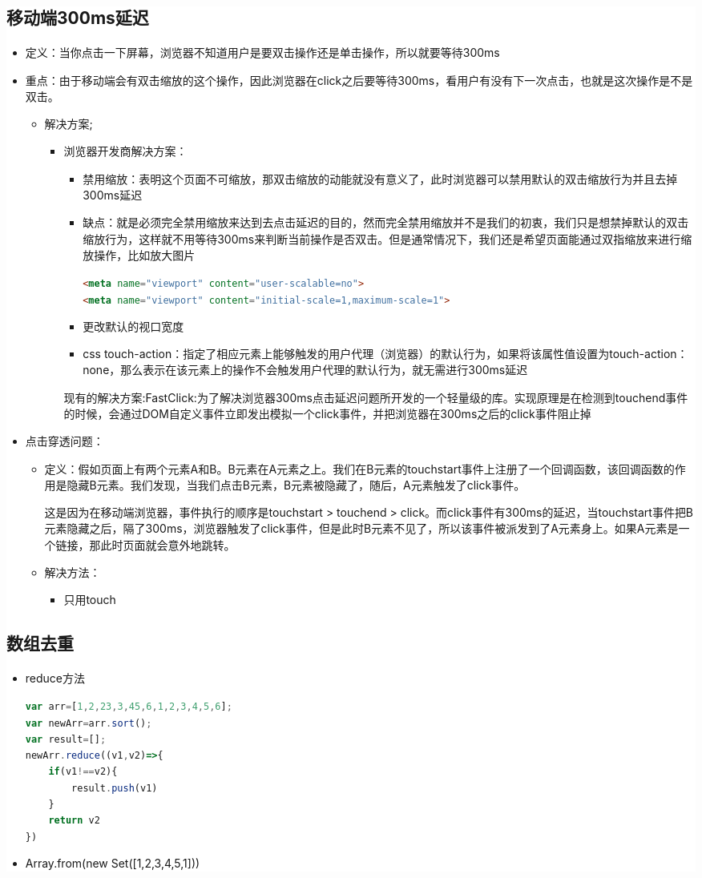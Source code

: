 ## 移动端300ms延迟

- 定义：当你点击一下屏幕，浏览器不知道用户是要双击操作还是单击操作，所以就要等待300ms

- 重点：由于移动端会有双击缩放的这个操作，因此浏览器在click之后要等待300ms，看用户有没有下一次点击，也就是这次操作是不是双击。

  - 解决方案;

    - 浏览器开发商解决方案：

      - 禁用缩放：表明这个页面不可缩放，那双击缩放的动能就没有意义了，此时浏览器可以禁用默认的双击缩放行为并且去掉300ms延迟

      - 缺点：就是必须完全禁用缩放来达到去点击延迟的目的，然而完全禁用缩放并不是我们的初衷，我们只是想禁掉默认的双击缩放行为，这样就不用等待300ms来判断当前操作是否双击。但是通常情况下，我们还是希望页面能通过双指缩放来进行缩放操作，比如放大图片

        ```html
        <meta name="viewport" content="user-scalable=no">
        <meta name="viewport" content="initial-scale=1,maximum-scale=1">
        ```

      - 更改默认的视口宽度

      - css touch-action：指定了相应元素上能够触发的用户代理（浏览器）的默认行为，如果将该属性值设置为touch-action：none，那么表示在该元素上的操作不会触发用户代理的默认行为，就无需进行300ms延迟

      现有的解决方案:FastClick:为了解决浏览器300ms点击延迟问题所开发的一个轻量级的库。实现原理是在检测到touchend事件的时候，会通过DOM自定义事件立即发出模拟一个click事件，并把浏览器在300ms之后的click事件阻止掉

- 点击穿透问题：
  - 定义：假如页面上有两个元素A和B。B元素在A元素之上。我们在B元素的touchstart事件上注册了一个回调函数，该回调函数的作用是隐藏B元素。我们发现，当我们点击B元素，B元素被隐藏了，随后，A元素触发了click事件。

    这是因为在移动端浏览器，事件执行的顺序是touchstart > touchend > click。而click事件有300ms的延迟，当touchstart事件把B元素隐藏之后，隔了300ms，浏览器触发了click事件，但是此时B元素不见了，所以该事件被派发到了A元素身上。如果A元素是一个链接，那此时页面就会意外地跳转。

  - 解决方法：

    - 只用touch


## 数组去重

- reduce方法

  ```js
  var arr=[1,2,23,3,45,6,1,2,3,4,5,6];
  var newArr=arr.sort();
  var result=[];
  newArr.reduce((v1,v2)=>{
      if(v1!==v2){
          result.push(v1)
      }
      return v2
  })
  ```

- Array.from(new Set([1,2,3,4,5,1]))
